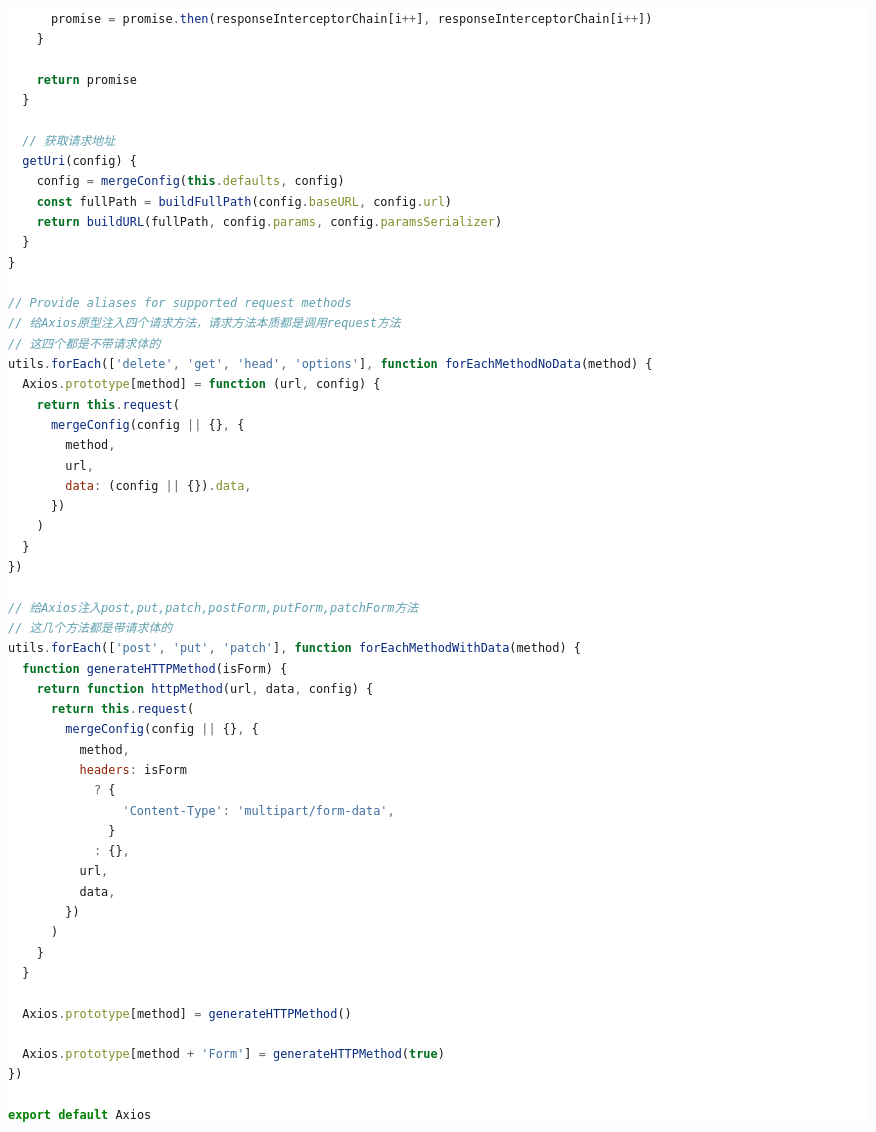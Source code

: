 ```js
      promise = promise.then(responseInterceptorChain[i++], responseInterceptorChain[i++])
    }

    return promise
  }

  // 获取请求地址
  getUri(config) {
    config = mergeConfig(this.defaults, config)
    const fullPath = buildFullPath(config.baseURL, config.url)
    return buildURL(fullPath, config.params, config.paramsSerializer)
  }
}

// Provide aliases for supported request methods
// 给Axios原型注入四个请求方法，请求方法本质都是调用request方法
// 这四个都是不带请求体的
utils.forEach(['delete', 'get', 'head', 'options'], function forEachMethodNoData(method) {
  Axios.prototype[method] = function (url, config) {
    return this.request(
      mergeConfig(config || {}, {
        method,
        url,
        data: (config || {}).data,
      })
    )
  }
})

// 给Axios注入post,put,patch,postForm,putForm,patchForm方法
// 这几个方法都是带请求体的
utils.forEach(['post', 'put', 'patch'], function forEachMethodWithData(method) {
  function generateHTTPMethod(isForm) {
    return function httpMethod(url, data, config) {
      return this.request(
        mergeConfig(config || {}, {
          method,
          headers: isForm
            ? {
                'Content-Type': 'multipart/form-data',
              }
            : {},
          url,
          data,
        })
      )
    }
  }

  Axios.prototype[method] = generateHTTPMethod()

  Axios.prototype[method + 'Form'] = generateHTTPMethod(true)
})

export default Axios
```
